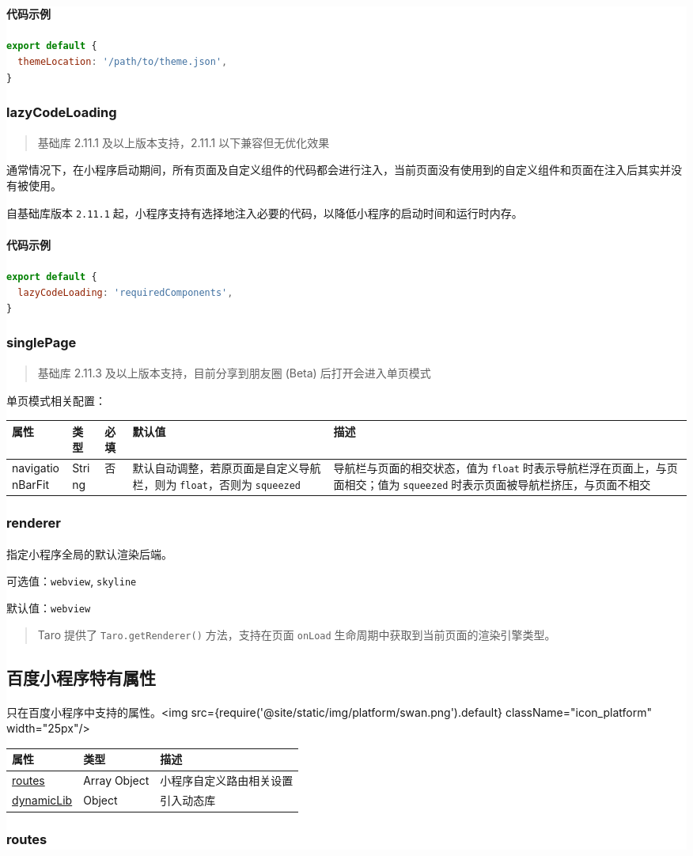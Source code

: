 #### 代码示例

```js title="app.config.js"
export default {
  themeLocation: '/path/to/theme.json',
}
```

### lazyCodeLoading

> 基础库 2.11.1 及以上版本支持，2.11.1 以下兼容但无优化效果

通常情况下，在小程序启动期间，所有页面及自定义组件的代码都会进行注入，当前页面没有使用到的自定义组件和页面在注入后其实并没有被使用。

自基础库版本 `2.11.1` 起，小程序支持有选择地注入必要的代码，以降低小程序的启动时间和运行时内存。

#### 代码示例

```js title="app.config.js"
export default {
  lazyCodeLoading: 'requiredComponents',
}
```

### singlePage

> 基础库 2.11.3 及以上版本支持，目前分享到朋友圈 (Beta) 后打开会进入单页模式

单页模式相关配置：

| 属性             | 类型   | 必填 | 默认值                                                                | 描述                                                                                                                          |
| :--------------- | :----- | :--- | :-------------------------------------------------------------------- | :---------------------------------------------------------------------------------------------------------------------------- |
| navigationBarFit | String | 否   | 默认自动调整，若原页面是自定义导航栏，则为 `float`，否则为 `squeezed` | 导航栏与页面的相交状态，值为 `float` 时表示导航栏浮在页面上，与页面相交；值为 `squeezed` 时表示页面被导航栏挤压，与页面不相交 |

### renderer

指定小程序全局的默认渲染后端。

可选值：`webview`, `skyline`

默认值：`webview`

> Taro 提供了 `Taro.getRenderer()` 方法，支持在页面 `onLoad` 生命周期中获取到当前页面的渲染引擎类型。

## 百度小程序特有属性

只在百度小程序中支持的属性。<img src={require('@site/static/img/platform/swan.png').default} className="icon_platform" width="25px"/>

| 属性                      | 类型         | 描述                     |
| :------------------------ | :----------- | :----------------------- |
| [routes](#routes)         | Array Object | 小程序自定义路由相关设置 |
| [dynamicLib](#dynamiclib) | Object       | 引入动态库               |

### routes
